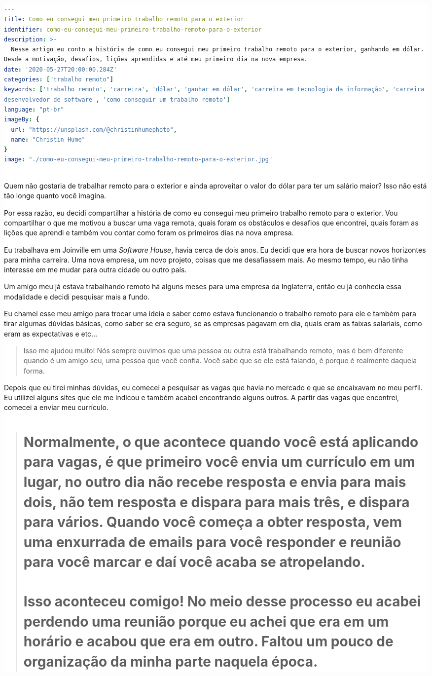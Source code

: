```yaml
---
title: Como eu consegui meu primeiro trabalho remoto para o exterior
identifier: como-eu-consegui-meu-primeiro-trabalho-remoto-para-o-exterior
description: >-
  Nesse artigo eu conto a história de como eu consegui meu primeiro trabalho remoto para o exterior, ganhando em dólar. Desde a motivação, desafios, lições aprendidas e até meu primeiro dia na nova empresa.
date: '2020-05-27T20:00:00.284Z'
categories: ["trabalho remoto"]
keywords: ['trabalho remoto', 'carreira', 'dólar', 'ganhar em dólar', 'carreira em tecnologia da informação', 'carreira desenvolvedor de software', 'como conseguir um trabalho remoto']
language: "pt-br"
imageBy: {
  url: "https://unsplash.com/@christinhumephoto",
  name: "Christin Hume"
}
image: "./como-eu-consegui-meu-primeiro-trabalho-remoto-para-o-exterior.jpg"
---
```


Quem não gostaria de trabalhar remoto para o exterior e ainda aproveitar o valor do dólar para ter um salário maior? Isso não está tão longe quanto você imagina.

Por essa razão, eu decidi compartilhar a história de como eu consegui meu primeiro trabalho remoto para o exterior. Vou compartilhar o que me motivou a buscar uma vaga remota, quais foram os obstáculos e desafios que encontrei, quais foram as lições que aprendi e também vou contar como foram os primeiros dias na nova empresa.

Eu trabalhava em Joinville em uma *Software House*, havia cerca de dois anos. Eu decidi que era hora de buscar novos horizontes para minha carreira. Uma nova empresa, um novo projeto, coisas que me desafiassem mais. Ao mesmo tempo, eu não tinha interesse em me mudar para outra cidade ou outro país.

Um amigo meu já estava trabalhando remoto há alguns meses para uma empresa da Inglaterra, então eu já conhecia essa modalidade e decidi pesquisar mais a fundo.

Eu chamei esse meu amigo para trocar uma ideia e saber como estava funcionando o trabalho remoto para ele e também para tirar algumas dúvidas básicas, como saber se era seguro, se as empresas pagavam em dia, quais eram as faixas salariais, como eram as expectativas e etc…
>  Isso me ajudou muito! Nós sempre ouvimos que uma pessoa ou outra está trabalhando remoto, mas é bem diferente quando é um amigo seu, uma pessoa que você confia. Você sabe que se ele está falando, é porque é realmente daquela forma.

Depois que eu tirei minhas dúvidas, eu comecei a pesquisar as vagas que havia no mercado e que se encaixavam no meu perfil. Eu utilizei alguns sites que ele me indicou e também acabei encontrando alguns outros. A partir das vagas que encontrei, comecei a enviar meu currículo.
> # Normalmente, o que acontece quando você está aplicando para vagas, é que primeiro você envia um currículo em um lugar, no outro dia não recebe resposta e envia para mais dois, não tem resposta e dispara para mais três, e dispara para vários. Quando você começa a obter resposta, vem uma enxurrada de emails para você responder e reunião para você marcar e daí você acaba se atropelando.
> # Isso aconteceu comigo! No meio desse processo eu acabei perdendo uma reunião porque eu achei que era em um horário e acabou que era em outro. Faltou um pouco de organização da minha parte naquela época.
